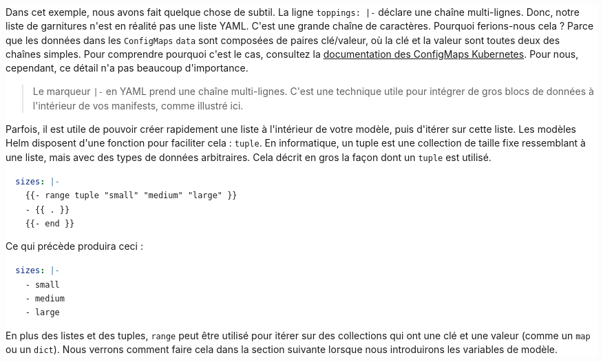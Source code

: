 ```yaml
```

Dans cet exemple, nous avons fait quelque chose de subtil. La ligne `toppings: |-` déclare une chaîne multi-lignes. Donc, notre liste de garnitures n'est en réalité pas une liste YAML. C'est une grande chaîne de caractères. Pourquoi ferions-nous cela ? Parce que les données dans les `ConfigMaps` `data` sont composées de paires clé/valeur, où la clé et la valeur sont toutes deux des chaînes simples. Pour comprendre pourquoi c'est le cas, consultez la [documentation des ConfigMaps Kubernetes](https://kubernetes.io/docs/concepts/configuration/configmap/). Pour nous, cependant, ce détail n'a pas beaucoup d'importance.

> Le marqueur `|-` en YAML prend une chaîne multi-lignes. C'est une technique utile pour intégrer de gros blocs de données à l'intérieur de vos manifests, comme illustré ici.

Parfois, il est utile de pouvoir créer rapidement une liste à l'intérieur de votre modèle, puis d'itérer sur cette liste. Les modèles Helm disposent d'une fonction pour faciliter cela : `tuple`. En informatique, un tuple est une collection de taille fixe ressemblant à une liste, mais avec des types de données arbitraires. Cela décrit en gros la façon dont un `tuple` est utilisé.

```yaml
  sizes: |-
    {{- range tuple "small" "medium" "large" }}
    - {{ . }}
    {{- end }}
```

Ce qui précède produira ceci :

```yaml
  sizes: |-
    - small
    - medium
    - large
```

En plus des listes et des tuples, `range` peut être utilisé pour itérer sur des collections qui ont une clé et une valeur (comme un `map` ou un `dict`). Nous verrons comment faire cela dans la section suivante lorsque nous introduirons les variables de modèle.
